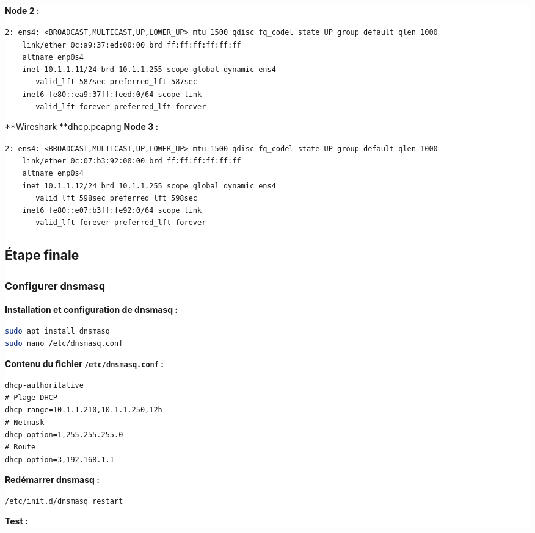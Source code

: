 **Node 2 :**

```plaintext
2: ens4: <BROADCAST,MULTICAST,UP,LOWER_UP> mtu 1500 qdisc fq_codel state UP group default qlen 1000
    link/ether 0c:a9:37:ed:00:00 brd ff:ff:ff:ff:ff:ff
    altname enp0s4
    inet 10.1.1.11/24 brd 10.1.1.255 scope global dynamic ens4
       valid_lft 587sec preferred_lft 587sec
    inet6 fe80::ea9:37ff:feed:0/64 scope link
       valid_lft forever preferred_lft forever
```

 **Wireshark
   **dhcp.pcapng
**Node 3 :**

```plaintext
2: ens4: <BROADCAST,MULTICAST,UP,LOWER_UP> mtu 1500 qdisc fq_codel state UP group default qlen 1000
    link/ether 0c:07:b3:92:00:00 brd ff:ff:ff:ff:ff:ff
    altname enp0s4
    inet 10.1.1.12/24 brd 10.1.1.255 scope global dynamic ens4
       valid_lft 598sec preferred_lft 598sec
    inet6 fe80::e07:b3ff:fe92:0/64 scope link
       valid_lft forever preferred_lft forever
```



## Étape finale

### Configurer dnsmasq

**Installation et configuration de dnsmasq :**

```bash
sudo apt install dnsmasq
sudo nano /etc/dnsmasq.conf
```

**Contenu du fichier `/etc/dnsmasq.conf` :**

```plaintext
dhcp-authoritative
# Plage DHCP
dhcp-range=10.1.1.210,10.1.1.250,12h
# Netmask
dhcp-option=1,255.255.255.0
# Route
dhcp-option=3,192.168.1.1
```

**Redémarrer dnsmasq :**

```bash
/etc/init.d/dnsmasq restart
```

**Test :**
